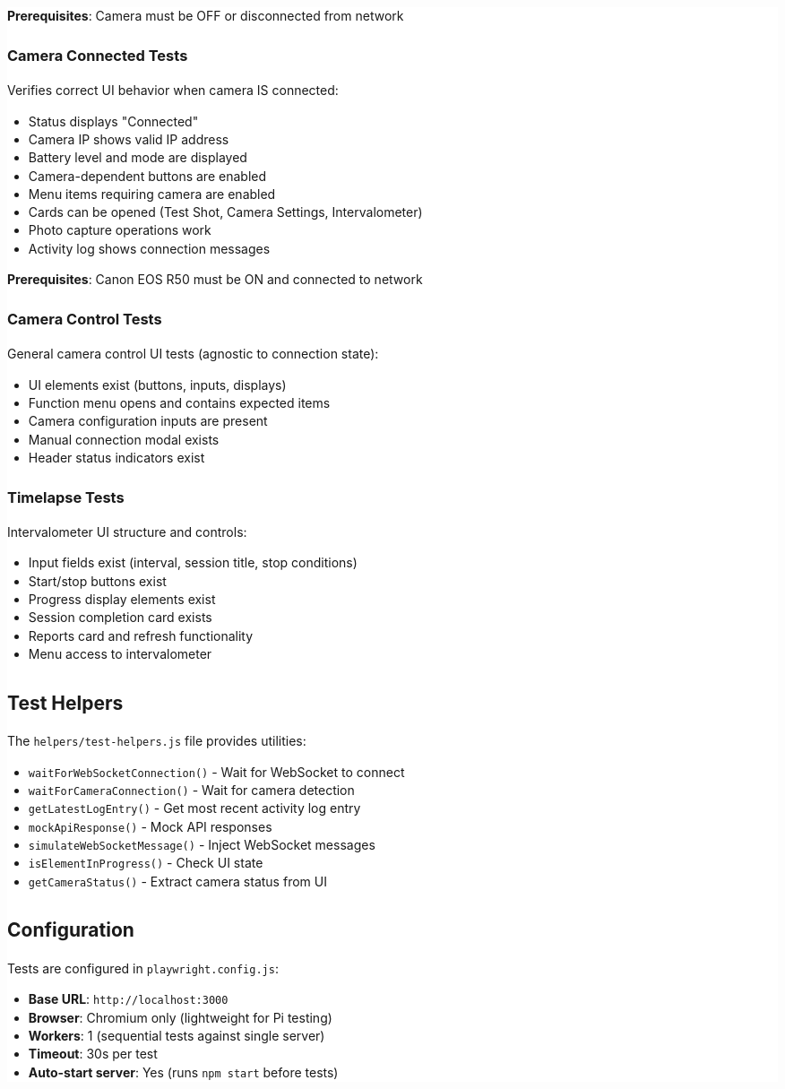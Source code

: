 **Prerequisites**: Camera must be OFF or disconnected from network

### Camera Connected Tests
Verifies correct UI behavior when camera IS connected:
- Status displays "Connected"
- Camera IP shows valid IP address
- Battery level and mode are displayed
- Camera-dependent buttons are enabled
- Menu items requiring camera are enabled
- Cards can be opened (Test Shot, Camera Settings, Intervalometer)
- Photo capture operations work
- Activity log shows connection messages

**Prerequisites**: Canon EOS R50 must be ON and connected to network

### Camera Control Tests
General camera control UI tests (agnostic to connection state):
- UI elements exist (buttons, inputs, displays)
- Function menu opens and contains expected items
- Camera configuration inputs are present
- Manual connection modal exists
- Header status indicators exist

### Timelapse Tests
Intervalometer UI structure and controls:
- Input fields exist (interval, session title, stop conditions)
- Start/stop buttons exist
- Progress display elements exist
- Session completion card exists
- Reports card and refresh functionality
- Menu access to intervalometer

## Test Helpers

The `helpers/test-helpers.js` file provides utilities:

- `waitForWebSocketConnection()` - Wait for WebSocket to connect
- `waitForCameraConnection()` - Wait for camera detection
- `getLatestLogEntry()` - Get most recent activity log entry
- `mockApiResponse()` - Mock API responses
- `simulateWebSocketMessage()` - Inject WebSocket messages
- `isElementInProgress()` - Check UI state
- `getCameraStatus()` - Extract camera status from UI

## Configuration

Tests are configured in `playwright.config.js`:

- **Base URL**: `http://localhost:3000`
- **Browser**: Chromium only (lightweight for Pi testing)
- **Workers**: 1 (sequential tests against single server)
- **Timeout**: 30s per test
- **Auto-start server**: Yes (runs `npm start` before tests)
